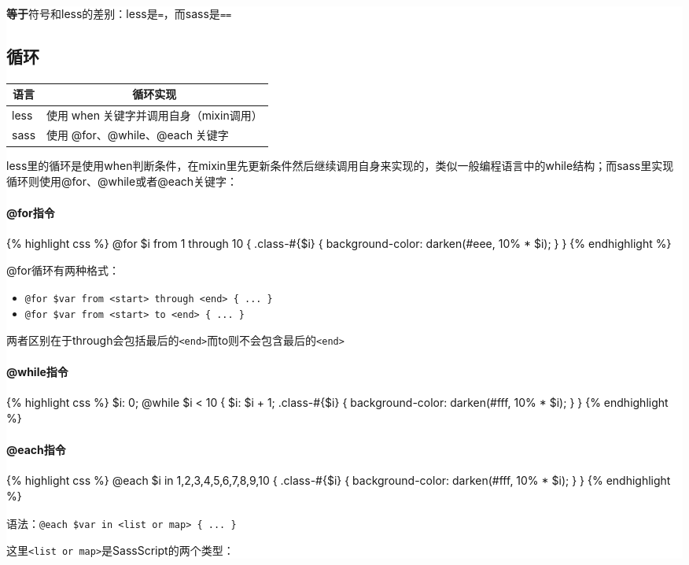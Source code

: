 **等于**符号和less的差别：less是``=``，而sass是``==``

## 循环

| 语言     |         循环实现         |
| -------- | ------------------------- |
| less     | 使用 when 关键字并调用自身（mixin调用） |
| sass     | 使用 @for、@while、@each 关键字 |

less里的循环是使用when判断条件，在mixin里先更新条件然后继续调用自身来实现的，类似一般编程语言中的while结构；而sass里实现循环则使用@for、@while或者@each关键字：

#### @for指令

{% highlight css %}
@for $i from 1 through 10 {
  .class-#{$i} {
    background-color: darken(#eee, 10% * $i);
  }
}
{% endhighlight %}

@for循环有两种格式：

* ``@for $var from <start> through <end> { ... }``
* ``@for $var from <start> to <end> { ... }``

两者区别在于through会包括最后的``<end>``而to则不会包含最后的``<end>``

#### @while指令

{% highlight css %}
$i: 0;
@while $i < 10 {
  $i: $i + 1;
  .class-#{$i} {
    background-color: darken(#fff, 10% * $i);
  }
}
{% endhighlight %}

#### @each指令

{% highlight css %}
@each $i in 1,2,3,4,5,6,7,8,9,10 {
  .class-#{$i} {
    background-color: darken(#fff, 10% * $i);
  }
}
{% endhighlight %}

语法：``@each $var in <list or map> { ... }``

这里``<list or map>``是SassScript的两个类型：
